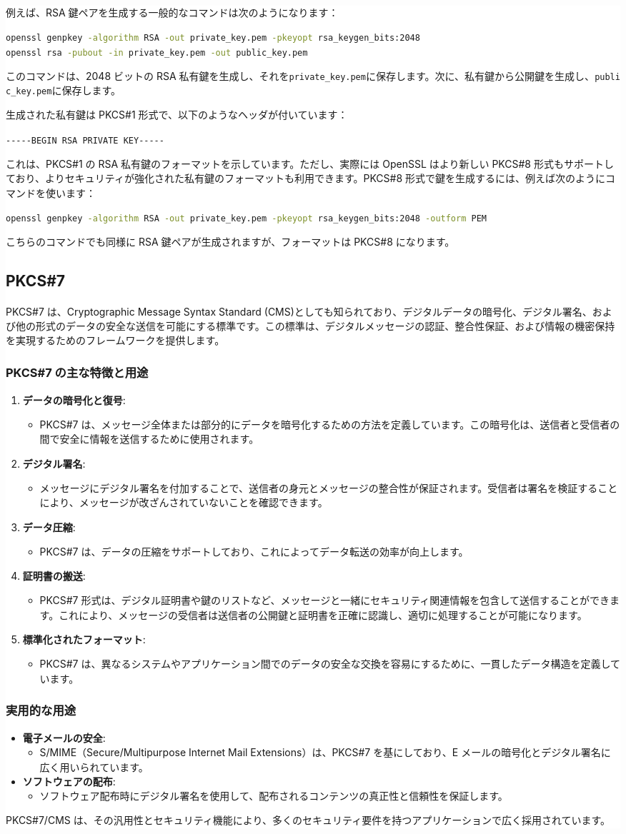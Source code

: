 例えば、RSA 鍵ペアを生成する一般的なコマンドは次のようになります：

```bash
openssl genpkey -algorithm RSA -out private_key.pem -pkeyopt rsa_keygen_bits:2048
openssl rsa -pubout -in private_key.pem -out public_key.pem
```

このコマンドは、2048 ビットの RSA 私有鍵を生成し、それを`private_key.pem`に保存します。次に、私有鍵から公開鍵を生成し、`public_key.pem`に保存します。

生成された私有鍵は PKCS#1 形式で、以下のようなヘッダが付いています：

```
-----BEGIN RSA PRIVATE KEY-----
```

これは、PKCS#1 の RSA 私有鍵のフォーマットを示しています。ただし、実際には OpenSSL はより新しい PKCS#8 形式もサポートしており、よりセキュリティが強化された私有鍵のフォーマットも利用できます。PKCS#8 形式で鍵を生成するには、例えば次のようにコマンドを使います：

```bash
openssl genpkey -algorithm RSA -out private_key.pem -pkeyopt rsa_keygen_bits:2048 -outform PEM
```

こちらのコマンドでも同様に RSA 鍵ペアが生成されますが、フォーマットは PKCS#8 になります。

## PKCS#7

PKCS#7 は、Cryptographic Message Syntax Standard (CMS)としても知られており、デジタルデータの暗号化、デジタル署名、および他の形式のデータの安全な送信を可能にする標準です。この標準は、デジタルメッセージの認証、整合性保証、および情報の機密保持を実現するためのフレームワークを提供します。

### PKCS#7 の主な特徴と用途

1. **データの暗号化と復号**:

   - PKCS#7 は、メッセージ全体または部分的にデータを暗号化するための方法を定義しています。この暗号化は、送信者と受信者の間で安全に情報を送信するために使用されます。

2. **デジタル署名**:

   - メッセージにデジタル署名を付加することで、送信者の身元とメッセージの整合性が保証されます。受信者は署名を検証することにより、メッセージが改ざんされていないことを確認できます。

3. **データ圧縮**:

   - PKCS#7 は、データの圧縮をサポートしており、これによってデータ転送の効率が向上します。

4. **証明書の搬送**:

   - PKCS#7 形式は、デジタル証明書や鍵のリストなど、メッセージと一緒にセキュリティ関連情報を包含して送信することができます。これにより、メッセージの受信者は送信者の公開鍵と証明書を正確に認識し、適切に処理することが可能になります。

5. **標準化されたフォーマット**:
   - PKCS#7 は、異なるシステムやアプリケーション間でのデータの安全な交換を容易にするために、一貫したデータ構造を定義しています。

### 実用的な用途

- **電子メールの安全**:
  - S/MIME（Secure/Multipurpose Internet Mail Extensions）は、PKCS#7 を基にしており、E メールの暗号化とデジタル署名に広く用いられています。
- **ソフトウェアの配布**:
  - ソフトウェア配布時にデジタル署名を使用して、配布されるコンテンツの真正性と信頼性を保証します。

PKCS#7/CMS は、その汎用性とセキュリティ機能により、多くのセキュリティ要件を持つアプリケーションで広く採用されています。
